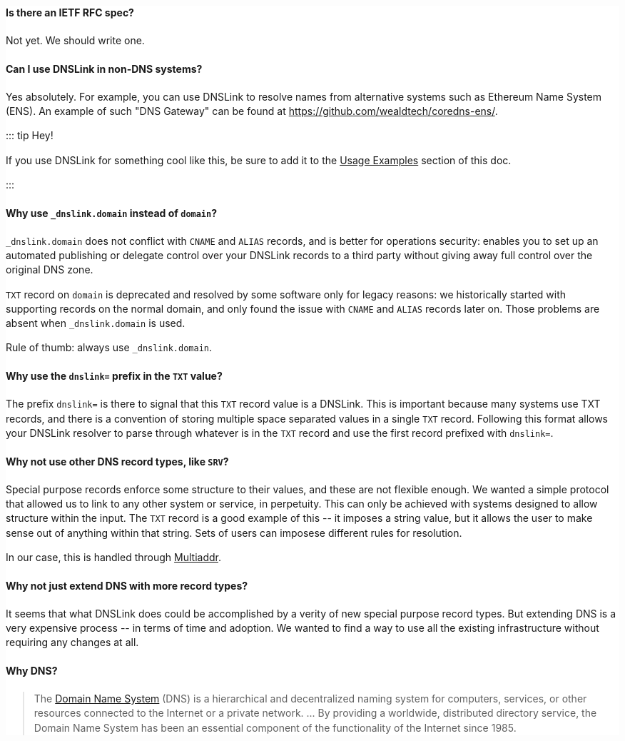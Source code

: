 #### Is there an IETF RFC spec?

Not yet. We should write one.

#### Can I use DNSLink in non-DNS systems?

Yes absolutely. For example, you can use DNSLink to resolve names from alternative systems such as Ethereum Name System (ENS).
An example of such "DNS Gateway" can be found at https://github.com/wealdtech/coredns-ens/.

::: tip Hey!

If you use DNSLink for something cool like this, be sure to add it to the [Usage Examples](#usage-examples) section of this doc.

:::

#### Why use `_dnslink.domain` instead of `domain`?

`_dnslink.domain` does not conflict with `CNAME` and `ALIAS` records, and is better for operations
security: enables you to set up an automated publishing or delegate control over your DNSLink
records to a third party without giving away full control over the original DNS zone.

`TXT` record on `domain` is deprecated and resolved by some software only for legacy reasons: we
historically started with supporting records on the normal domain, and only found the issue with
`CNAME` and `ALIAS` records later on. Those problems are absent when `_dnslink.domain` is used.

Rule of thumb: always use `_dnslink.domain`.

#### Why use the `dnslink=` prefix in the `TXT` value?

The prefix `dnslink=` is there to signal that this `TXT` record value is a DNSLink. This is
important because many systems use TXT records, and there is a convention of storing multiple space
separated values in a single `TXT` record. Following this format allows your DNSLink resolver to
parse through whatever is in the `TXT` record and use the first record prefixed with `dnslink=`.

#### Why not use other DNS record types, like `SRV`?

Special purpose records enforce some structure to their values, and these are not flexible enough.
We wanted a simple protocol that allowed us to link to any other system or service, in perpetuity.
This can only be achieved with systems designed to allow structure within the input. The `TXT`
record is a good example of this -- it imposes a string value, but it allows the user to make sense
out of anything within that string. Sets of users can imposese different rules for resolution.

In our case, this is handled through [Multiaddr][].

#### Why not just extend DNS with more record types?

It seems that what DNSLink does could be accomplished by a verity of new special purpose record
types. But extending DNS is a very expensive process -- in terms of time and adoption. We wanted to
find a way to use all the existing infrastructure without requiring any changes at all.


#### Why DNS?

> The [Domain Name System](https://en.wikipedia.org/wiki/Domain_Name_System) (DNS) is a hierarchical
> and decentralized naming system for computers, services, or other resources connected to the
> Internet or a private network. ... By providing a worldwide, distributed directory service, the
> Domain Name System has been an essential component of the functionality of the Internet since
> 1985.


[name-registrar]: https://en.wikipedia.org/wiki/Domain_name_registrar
[rfc1464]: https://datatracker.ietf.org/doc/html/rfc1464
[rfc1034]: https://datatracker.ietf.org/doc/html/rfc1034
[CID]: https://docs.ipfs.tech/concepts/content-addressing/
[windows-dig]: https://www.isc.org/download/
[DNS]: https://en.wikipedia.org/wiki/Domain_Name_System
[TXT]: https://en.wikipedia.org/wiki/TXT_record
[domain]: https://en.wikipedia.org/wiki/Domain_name
[js]: https://npmjs.com/package/@dnslink/js
[go]: https://github.com/dnslink-std/go/releases
[js-cli]: https://github.com/dnslink-std/js#command-line
[go-cli]: https://github.com/dnslink-std/go#command-line
[kubo]: https://github.com/ipfs/kubo
[IPFS]: https://ipfs.tech
[brave-ipfs]: https://github.com/brave/brave-browser/issues/13609
[public-gateways]: https://ipfs.github.io/public-gateway-checker/
[subdomain-gateway]: https://docs.ipfs.tech/how-to/address-ipfs-on-web/#subdomain-gateway
[hyper]: https://hypercore-protocol.org/protocol/#hyperdrive
[Multiaddr]: https://multiformats.io/multiaddr/
[dnslink-test]: https://github.com/dnslink-std/test
[gateway-examples]: https://github.com/ipfs/kubo/blob/master/docs/config.md#gateway-recipes
[this-page]: https://github.com/dnslink-std/dnslink-website/edit/main/docs/README.md
[ipfs-dnslink]: https://docs.ipfs.tech/concepts/dnslink/
[ipfs-companion-doc]: https://github.com/ipfs-shipyard/ipfs-companion/blob/master/docs/dnslink.md
[ipfs-companion-dnslink]: https://docs.ipfs.tech/how-to/dnslink-companion/
[cloudflare-dnslink]: https://developers.cloudflare.com/distributed-web/ipfs-gateway/connecting-website/
[fleek-dnslink]: https://docs.fleek.co/domain-management/dns-link/
[yt-explainer]: https://www.youtube.com/watch?v=YxKZFeDvcBs
[libp2p]: https://libp2p.io
[IPFS Gateway]: https://docs.ipfs.tech/concepts/glossary#gateway
[gateway recipes]: https://github.com/ipfs/kubo/blob/master/docs/config.md#gateway-recipes
[public gateway list]: https://ipfs.github.io/public-gateway-checker/
[IPFS Companion]: https://github.com/ipfs-shipyard/ipfs-companion#readme